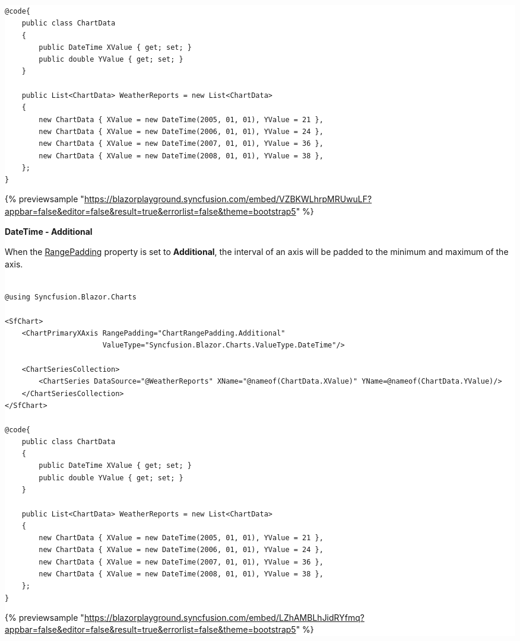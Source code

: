 ```cshtml
@code{
    public class ChartData
    {
        public DateTime XValue { get; set; }
        public double YValue { get; set; }
    }
	
    public List<ChartData> WeatherReports = new List<ChartData>
	{
		new ChartData { XValue = new DateTime(2005, 01, 01), YValue = 21 },
		new ChartData { XValue = new DateTime(2006, 01, 01), YValue = 24 },
		new ChartData { XValue = new DateTime(2007, 01, 01), YValue = 36 },
		new ChartData { XValue = new DateTime(2008, 01, 01), YValue = 38 },
    };
}

```
{% previewsample "https://blazorplayground.syncfusion.com/embed/VZBKWLhrpMRUwuLF?appbar=false&editor=false&result=true&errorlist=false&theme=bootstrap5" %}

**DateTime - Additional**

When the [RangePadding](https://help.syncfusion.com/cr/blazor/Syncfusion.Blazor.Charts.ChartCommonAxis.html#Syncfusion_Blazor_Charts_ChartCommonAxis_RangePadding) property is set to **Additional**, the interval of an axis will be padded to the minimum and maximum of the axis.

```cshtml

@using Syncfusion.Blazor.Charts

<SfChart>
    <ChartPrimaryXAxis RangePadding="ChartRangePadding.Additional" 
                       ValueType="Syncfusion.Blazor.Charts.ValueType.DateTime"/>

    <ChartSeriesCollection>
        <ChartSeries DataSource="@WeatherReports" XName="@nameof(ChartData.XValue)" YName=@nameof(ChartData.YValue)/>
    </ChartSeriesCollection>
</SfChart>

@code{
    public class ChartData
    {
        public DateTime XValue { get; set; }
        public double YValue { get; set; }
    }
	
    public List<ChartData> WeatherReports = new List<ChartData>
	{
		new ChartData { XValue = new DateTime(2005, 01, 01), YValue = 21 },
		new ChartData { XValue = new DateTime(2006, 01, 01), YValue = 24 },
		new ChartData { XValue = new DateTime(2007, 01, 01), YValue = 36 },
		new ChartData { XValue = new DateTime(2008, 01, 01), YValue = 38 },
    };
}

```
{% previewsample "https://blazorplayground.syncfusion.com/embed/LZhAMBLhJidRYfmq?appbar=false&editor=false&result=true&errorlist=false&theme=bootstrap5" %}
